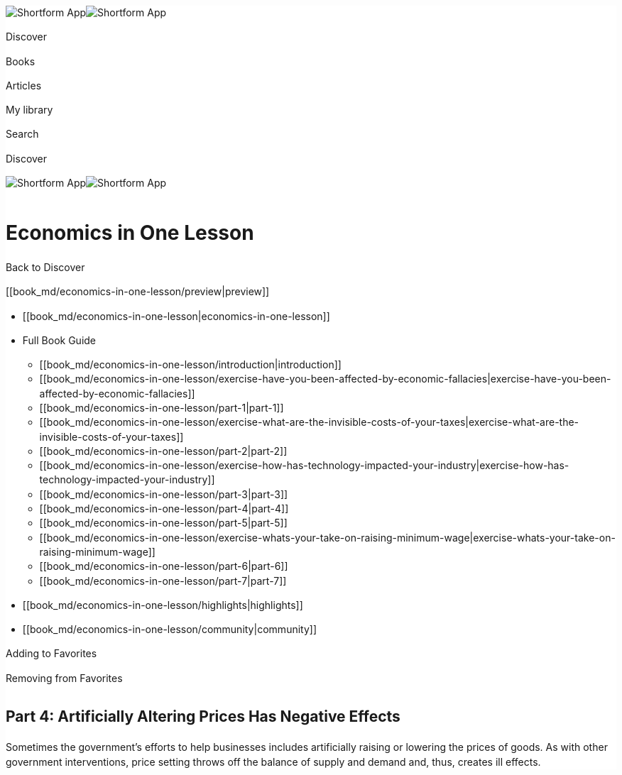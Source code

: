 ![Shortform App](/img/logo.36a2399e.svg)![Shortform App](/img/logo-dark.70c1b072.svg)

Discover

Books

Articles

My library

Search

Discover

![Shortform App](/img/logo.36a2399e.svg)![Shortform App](/img/logo-dark.70c1b072.svg)

# Economics in One Lesson

Back to Discover

[[book_md/economics-in-one-lesson/preview|preview]]

  * [[book_md/economics-in-one-lesson|economics-in-one-lesson]]
  * Full Book Guide

    * [[book_md/economics-in-one-lesson/introduction|introduction]]
    * [[book_md/economics-in-one-lesson/exercise-have-you-been-affected-by-economic-fallacies|exercise-have-you-been-affected-by-economic-fallacies]]
    * [[book_md/economics-in-one-lesson/part-1|part-1]]
    * [[book_md/economics-in-one-lesson/exercise-what-are-the-invisible-costs-of-your-taxes|exercise-what-are-the-invisible-costs-of-your-taxes]]
    * [[book_md/economics-in-one-lesson/part-2|part-2]]
    * [[book_md/economics-in-one-lesson/exercise-how-has-technology-impacted-your-industry|exercise-how-has-technology-impacted-your-industry]]
    * [[book_md/economics-in-one-lesson/part-3|part-3]]
    * [[book_md/economics-in-one-lesson/part-4|part-4]]
    * [[book_md/economics-in-one-lesson/part-5|part-5]]
    * [[book_md/economics-in-one-lesson/exercise-whats-your-take-on-raising-minimum-wage|exercise-whats-your-take-on-raising-minimum-wage]]
    * [[book_md/economics-in-one-lesson/part-6|part-6]]
    * [[book_md/economics-in-one-lesson/part-7|part-7]]
  * [[book_md/economics-in-one-lesson/highlights|highlights]]
  * [[book_md/economics-in-one-lesson/community|community]]



Adding to Favorites 

Removing from Favorites 

## Part 4: Artificially Altering Prices Has Negative Effects

Sometimes the government’s efforts to help businesses includes artificially raising or lowering the prices of goods. As with other government interventions, price setting throws off the balance of supply and demand and, thus, creates ill effects.
